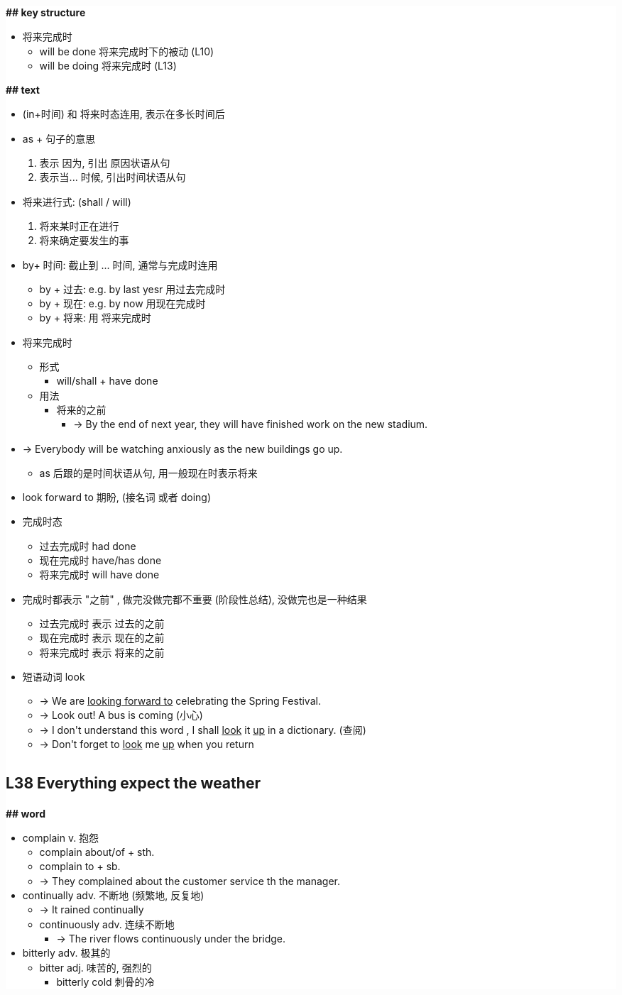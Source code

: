 **## key structure**

* 将来完成时
  * will be done 将来完成时下的被动 (L10)
  * will be doing 将来完成时 (L13)

**## text**

* (in+时间) 和 将来时态连用, 表示在多长时间后
* as + 句子的意思
  1. 表示 因为, 引出 原因状语从句
  2. 表示当... 时候, 引出时间状语从句
* 将来进行式:  (shall / will)
  1. 将来某时正在进行
  2. 将来确定要发生的事

* by+ 时间: 截止到 ... 时间, 通常与完成时连用
  * by + 过去: e.g. by last yesr 用过去完成时
  * by + 现在: e.g. by now 用现在完成时
  * by + 将来: 用 将来完成时
* 将来完成时
  * 形式
    * will/shall + have done
  * 用法
    * 将来的之前
      * → By the end of next year, they will have finished work on the new stadium.
* → Everybody will be watching anxiously as the new buildings go up.
  * as 后跟的是时间状语从句, 用一般现在时表示将来
* look forward to 期盼, (接名词 或者 doing)
* 完成时态
  * 过去完成时 had done
  * 现在完成时 have/has done
  * 将来完成时 will have done
* 完成时都表示 "之前" , 做完没做完都不重要 (阶段性总结), 没做完也是一种结果
  * 过去完成时 表示 过去的之前
  * 现在完成时 表示 现在的之前
  * 将来完成时 表示 将来的之前
* 短语动词 look
  * → We are <u>looking forward to</u> celebrating the Spring Festival.
  * → Look out! A bus is coming (小心)
  * → I don't understand this word , I shall <u>look</u> it <u>up</u> in a dictionary. (查阅)
  * → Don't forget to <u>look</u> me <u>up</u> when you return

## L38 Everything expect the weather

**## word**

* complain v. 抱怨
  * complain about/of + sth.
  * complain to + sb.
  * → They complained about the customer service th the manager.
* continually adv. 不断地 (频繁地, 反复地)
  * → It rained continually
  * continuously adv. 连续不断地
    * → The river flows continuously under the bridge.
* bitterly adv. 极其的
  * bitter adj. 味苦的, 强烈的
    * bitterly cold 刺骨的冷
